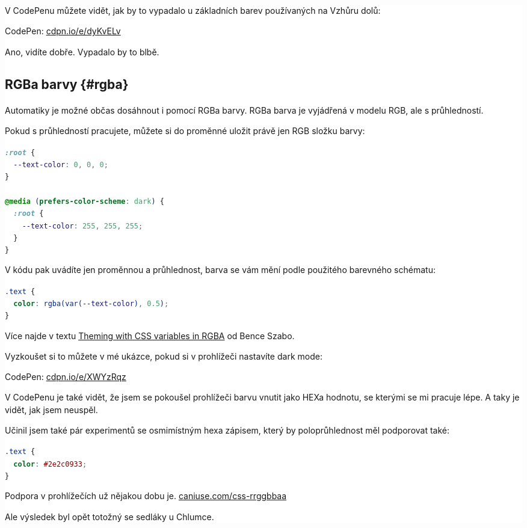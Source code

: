V CodePenu můžete vidět, jak by to vypadalo u základních barev používaných na Vzhůru dolů:

CodePen: [cdpn.io/e/dyKvELv](https://codepen.io/machal/pen/dyKvELv?editors=1100)

Ano, vidíte dobře. Vypadalo by to blbě.

## RGBa barvy {#rgba}

Automatiky je možné občas dosáhnout i pomocí RGBa barvy. RGBa barva je vyjádřená v modelu RGB, ale s průhledností.

Pokud s průhledností pracujete, můžete si do proměnné uložit právě jen RGB složku barvy:

```css
:root {
  --text-color: 0, 0, 0; 
}

@media (prefers-color-scheme: dark) {
  :root {
    --text-color: 255, 255, 255; 
  }
}
```

V kódu pak uvádíte jen proměnnou a průhlednost, barva se vám mění podle použitého barevného schématu:

```css
.text {
  color: rgba(var(--text-color), 0.5);
}
```

Více najde v textu [Theming with CSS variables in RGBA](https://codepen.io/finnhvman/post/theming-with-css-variables-in-rgba) od 
Bence Szabo.

Vyzkoušet si to můžete v mé ukázce, pokud si v prohlížeči nastavíte dark mode:

CodePen: [cdpn.io/e/XWYzRqz](https://codepen.io/machal/pen/XWYzRqz?editors=1100)

V CodePenu je také vidět, že jsem se pokoušel prohlížeči barvu vnutit jako HEXa hodnotu, se kterými se mi pracuje lépe. A taky je vidět, jak jsem neuspěl.

Učinil jsem také pár experimentů se osmimístným hexa zápisem, který by poloprůhlednost měl podporovat také:

```css
.text {
  color: #2e2c0933;
}
```

Podpora v prohlížečích už nějakou dobu je. [caniuse.com/css-rrggbbaa](https://caniuse.com/css-rrggbbaa)

Ale výsledek byl opět totožný se sedláky u Chlumce.
